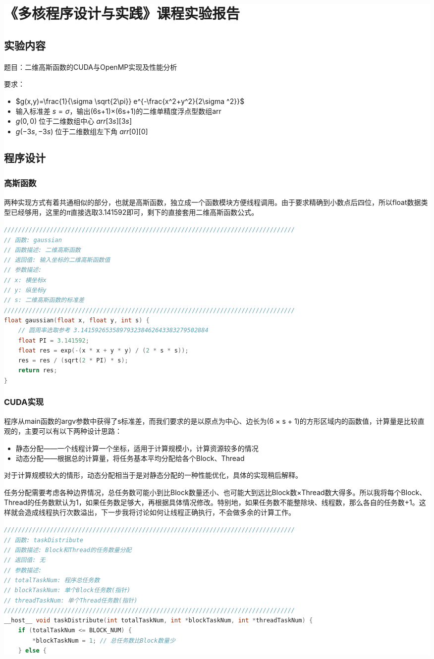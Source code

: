 # 《多核程序设计与实践》课程实验报告

## 实验内容

题目：二维高斯函数的CUDA与OpenMP实现及性能分析

要求：

- $g(x,y)=\frac{1}{\sigma \sqrt{2\pi}} e^{-\frac{x^2+y^2}{2\sigma ^2}}$
- 输入标准差 $s=\sigma$，输出(6s+1)×(6s+1)的二维单精度浮点型数组arr
- $g(0,0)$ 位于二维数组中心 $arr[3s][3s]$
- $g(-3s,-3s)$ 位于二维数组左下角 $arr[0][0]$

## 程序设计

### 高斯函数

两种实现方式有着共通相似的部分，也就是高斯函数，独立成一个函数模块方便线程调用。由于要求精确到小数点后四位，所以float数据类型已经够用，这里的$\pi$直接选取3.141592即可，剩下的直接套用二维高斯函数公式。

```c
//////////////////////////////////////////////////////////////////////////////////
// 函数: gaussian
// 函数描述: 二维高斯函数
// 返回值: 输入坐标的二维高斯函数值
// 参数描述:
// x: 横坐标x
// y: 纵坐标y
// s: 二维高斯函数的标准差
//////////////////////////////////////////////////////////////////////////////////
float gaussian(float x, float y, int s) {
    // 圆周率选取参考 3.141592653589793238462643383279502884
    float PI = 3.141592;
    float res = exp(-(x * x + y * y) / (2 * s * s));
    res = res / (sqrt(2 * PI) * s);
    return res;
}
```

### CUDA实现

程序从main函数的argv参数中获得了s标准差，而我们要求的是以原点为中心、边长为(6 × s + 1)的方形区域内的函数值，计算量是比较直观的，主要可以有以下两种设计思路：

- 静态分配——一个线程计算一个坐标，适用于计算规模小，计算资源较多的情况
- 动态分配——根据总的计算量，将任务基本平均分配给各个Block、Thread

对于计算规模较大的情形，动态分配相当于是对静态分配的一种性能优化，具体的实现稍后解释。

任务分配需要考虑各种边界情况，总任务数可能小到比Block数量还小、也可能大到远比Block数×Thread数大得多。所以我将每个Block、Thread的任务数默认为1，如果任务数足够大，再根据具体情况修改。特别地，如果任务数不能整除块、线程数，那么各自的任务数+1。这样就会造成线程执行次数溢出，下一步我将讨论如何让线程正确执行，不会做多余的计算工作。

```C
//////////////////////////////////////////////////////////////////////////////////
// 函数: taskDistribute
// 函数描述: Block和Thread的任务数量分配
// 返回值: 无
// 参数描述:
// totalTaskNum: 程序总任务数
// blockTaskNum: 单个Block任务数(指针)
// threadTaskNum: 单个Thread任务数(指针)
//////////////////////////////////////////////////////////////////////////////////
__host__ void taskDistribute(int totalTaskNum, int *blockTaskNum, int *threadTaskNum) {
    if (totalTaskNum <= BLOCK_NUM) {
        *blockTaskNum = 1; // 总任务数比Block数量少
    } else {
```